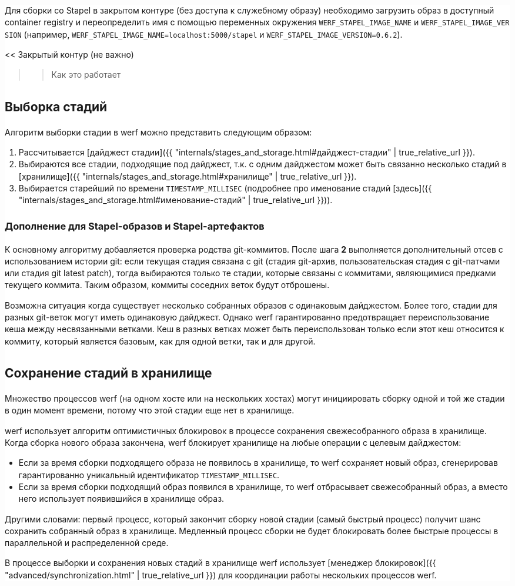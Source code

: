 Для сборки со Stapel в закрытом контуре (без доступа к служебному образу) необходимо загрузить образ в доступный container registry и переопределить имя с помощью переменных окружения `WERF_STAPEL_IMAGE_NAME` и `WERF_STAPEL_IMAGE_VERSION` (например, `WERF_STAPEL_IMAGE_NAME=localhost:5000/stapel` и `WERF_STAPEL_IMAGE_VERSION=0.6.2`).

<< Закрытый контур (не важно)




>> Как это работает

## Выборка стадий

Алгоритм выборки стадии в werf можно представить следующим образом:

1. Рассчитывается [дайджест стадии]({{ "internals/stages_and_storage.html#дайджест-стадии" | true_relative_url }}).
2. Выбираются все стадии, подходящие под дайджест, т.к. с одним дайджестом может быть связанно несколько стадий в [хранилище]({{ "internals/stages_and_storage.html#хранилище" | true_relative_url }}).
3. Выбирается старейший по времени `TIMESTAMP_MILLISEC` (подробнее про именование стадий [здесь]({{ "internals/stages_and_storage.html#именование-стадий" | true_relative_url }})).

### Дополнение для Stapel-образов и Stapel-артефактов

К основному алгоритму добавляется проверка родства git-коммитов. После шага **2** выполняется дополнительный отсев с использованием истории git: если текущая стадия связана с git (стадия git-архив, пользовательская стадия с git-патчами или стадия git latest patch), тогда выбираются только те стадии, которые связаны с коммитами, являющимися предками текущего коммита. Таким образом, коммиты соседних веток будут отброшены.

Возможна ситуация когда существует несколько собранных образов с одинаковым дайджестом. Более того, стадии для разных git-веток могут иметь одинаковую дайджест. Однако werf гарантированно предотвращает переиспользование кеша между несвязанными ветками. Кеш в разных ветках может быть переиспользован только если этот кеш относится к коммиту, который является базовым, как для одной ветки, так и для другой.

## Сохранение стадий в хранилище

Множество процессов werf (на одном хосте или на нескольких хостах) могут инициировать сборку одной и той же стадии в один момент времени, потому что этой стадии еще нет в хранилище.

werf использует алгоритм оптимистичных блокировок в процессе сохранения свежесобранного образа в хранилище. Когда сборка нового образа закончена, werf блокирует хранилище на любые операции с целевым дайджестом:
- Если за время сборки подходящего образа не появилось в хранилище, то werf сохраняет новый образ, сгенерировав гарантированно уникальный идентификатор `TIMESTAMP_MILLISEC`.
- Если за время сборки подходящий образ появился в хранилище, то werf отбрасывает свежесобранный образ, а вместо него использует появившийся в хранилище образ.

Другими словами: первый процесс, который закончит сборку новой стадии (самый быстрый процесс) получит шанс сохранить собранный образ в хранилище. Медленный процесс сборки не будет блокировать более быстрые процессы в параллельной и распределенной среде.

В процессе выборки и сохранения новых стадий в хранилище werf использует [менеджер блокировок]({{ "advanced/synchronization.html" | true_relative_url }}) для координации работы нескольких процессов werf.
